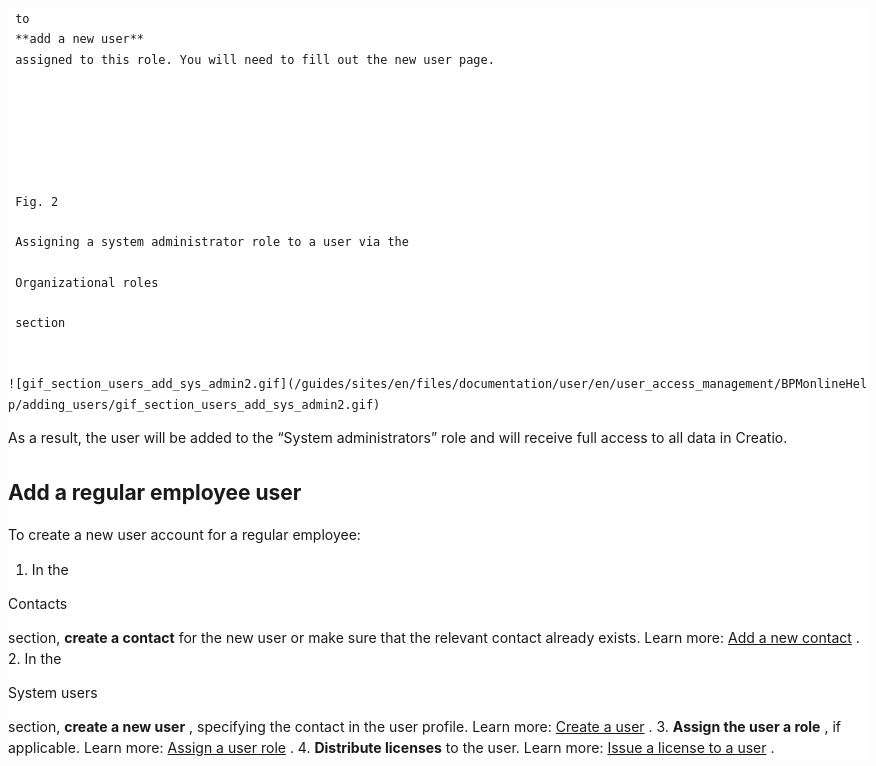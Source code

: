 	 to
	 **add a new user** 
	 assigned to this role. You will need to fill out the new user page.
	 
	
	
	
	
	
	 Fig. 2
	 
	 Assigning a system administrator role to a user via the
	 
	 Organizational roles
	 
	 section
	 
	
	![gif_section_users_add_sys_admin2.gif](/guides/sites/en/files/documentation/user/en/user_access_management/BPMonlineHelp/adding_users/gif_section_users_add_sys_admin2.gif)



 As a result, the user will be added to the “System administrators” role and will receive full access to all data in Creatio.
 



 Add a regular employee user
-----------------------------



 To create a new user account for a regular employee:
 


1. In the
 
 Contacts
 
 section,
 **create a contact** 
 for the new user or make sure that the relevant contact already exists. Learn more:
 [Add a new contact](#title-2067-5) 
 .
2. In the
 
 System users
 
 section,
 **create a new user** 
 , specifying the contact in the user profile. Learn more:
 [Create a user](#title-2067-6) 
 .
3. **Assign the user a role** 
 , if applicable. Learn more:
 [Assign a user role](/docs/8-0/user/setup_and_administration/user_and_access_management/user_management/assign_a_user_role_shortcut/assign_a_user_role) 
 .
4. **Distribute licenses** 
 to the user. Learn more:
 [Issue a license to a user](/docs/8-0/user/setup_and_administration/user_and_access_management/user_management/issue_a_license/issue_a_license_to_a_user) 
 .
